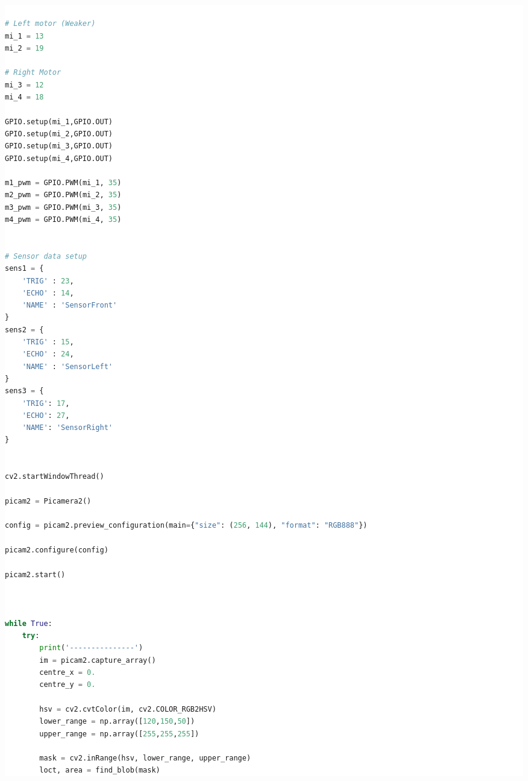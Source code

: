```py

# Left motor (Weaker)
mi_1 = 13
mi_2 = 19

# Right Motor 
mi_3 = 12
mi_4 = 18

GPIO.setup(mi_1,GPIO.OUT)
GPIO.setup(mi_2,GPIO.OUT)
GPIO.setup(mi_3,GPIO.OUT)
GPIO.setup(mi_4,GPIO.OUT)

m1_pwm = GPIO.PWM(mi_1, 35)
m2_pwm = GPIO.PWM(mi_2, 35)
m3_pwm = GPIO.PWM(mi_3, 35)
m4_pwm = GPIO.PWM(mi_4, 35)


# Sensor data setup 
sens1 = {
    'TRIG' : 23,
    'ECHO' : 14,
    'NAME' : 'SensorFront'
}
sens2 = {
    'TRIG' : 15,
    'ECHO' : 24,
    'NAME' : 'SensorLeft'
}
sens3 = {
    'TRIG': 17,
    'ECHO': 27,
    'NAME': 'SensorRight'
}


cv2.startWindowThread()

picam2 = Picamera2()

config = picam2.preview_configuration(main={"size": (256, 144), "format": "RGB888"})

picam2.configure(config)

picam2.start()



while True:
    try:
        print('---------------')
        im = picam2.capture_array()
        centre_x = 0.
        centre_y = 0.

        hsv = cv2.cvtColor(im, cv2.COLOR_RGB2HSV)
        lower_range = np.array([120,150,50])
        upper_range = np.array([255,255,255])
        
        mask = cv2.inRange(hsv, lower_range, upper_range)
        loct, area = find_blob(mask)
```